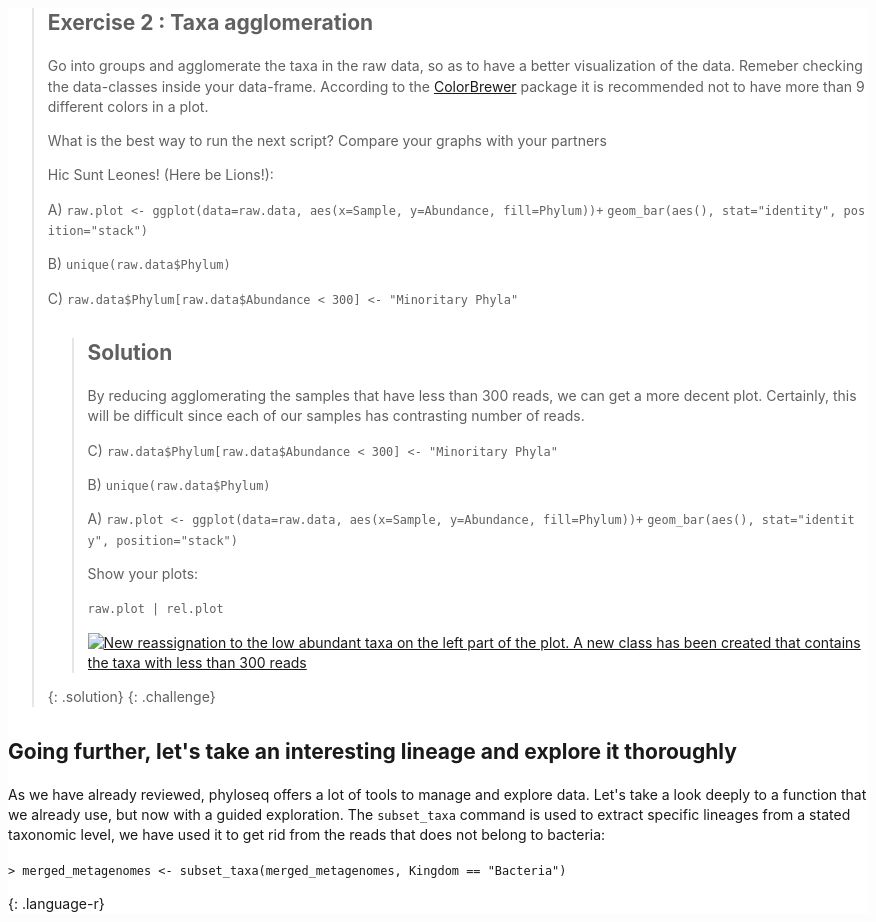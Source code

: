>## Exercise 2  : Taxa agglomeration
> 
> Go into groups and agglomerate the taxa in the raw data, so as to have
> a better visualization of the data. Remeber checking the data-classes inside
> your data-frame. According to the [ColorBrewer](https://github.com/axismaps/colorbrewer/) package
> it is recommended not to have more than 9 different colors in a plot.
> 
> What is the best way to run the next script? Compare your graphs with your partners
> 
> Hic Sunt Leones! (Here be Lions!):
> 
> A) `raw.plot <- ggplot(data=raw.data, aes(x=Sample, y=Abundance, fill=Phylum))+` 
>    `geom_bar(aes(), stat="identity", position="stack")`
>  
> B) `unique(raw.data$Phylum)`
> 
> C) `raw.data$Phylum[raw.data$Abundance < 300] <- "Minoritary Phyla"`
>> ## Solution
>> By reducing agglomerating the samples that have less than 300 reads, we can get a more decent plot.
>> Certainly, this will be difficult since each of our samples has contrasting number of reads.
>> 
>> C) `raw.data$Phylum[raw.data$Abundance < 300] <- "Minoritary Phyla"`
>> 
>> B) `unique(raw.data$Phylum)`
>> 
>> A) `raw.plot <- ggplot(data=raw.data, aes(x=Sample, y=Abundance, fill=Phylum))+` 
>>  `geom_bar(aes(), stat="identity", position="stack")`
>>  
>>  Show your plots:
>>  
>>  `raw.plot | rel.plot`
>> 
>> <a href="{{ page.root }}/fig/03-08-01e.png">
>>   <img src="{{ page.root }}/fig/03-08-01e.png" alt="New reassignation to the low abundant taxa on the left part of the plot. A new class has been created that contains the taxa with less than 300 reads" />
>> </a>
> {: .solution}
{: .challenge} 

## Going further, let's take an interesting lineage and explore it thoroughly

As we have already reviewed, phyloseq offers a lot of tools to manage and explore data. Let's take a 
look deeply to a function that we already use, but now with a guided exploration. The `subset_taxa` 
command is used to extract specific lineages from a stated taxonomic level, we have used it to get 
rid from the reads that does not belong to bacteria:
~~~
> merged_metagenomes <- subset_taxa(merged_metagenomes, Kingdom == "Bacteria")
~~~
{: .language-r}
